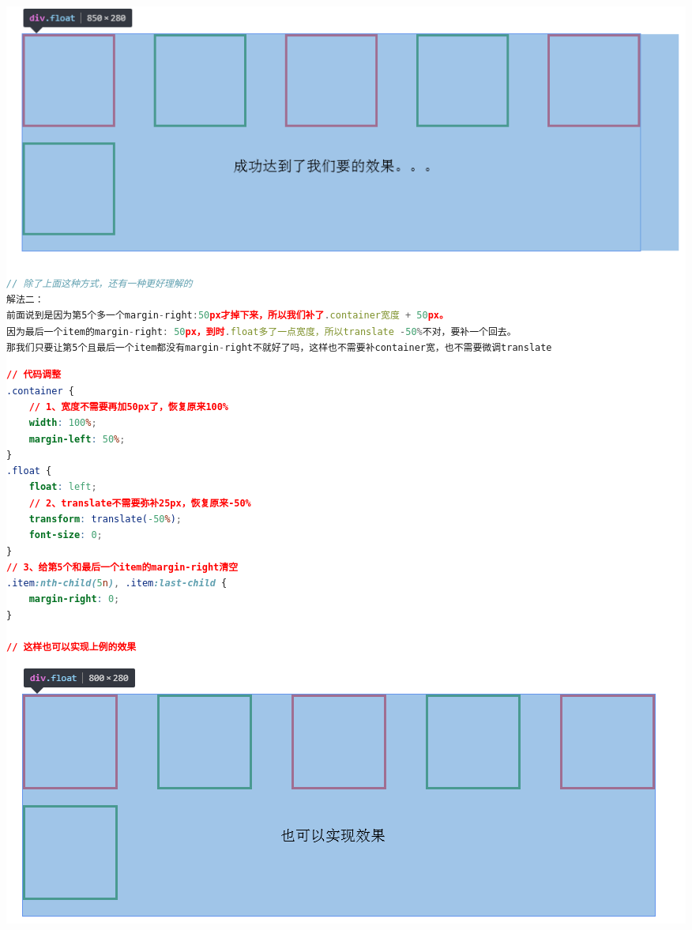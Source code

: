 ![Alt text](./imgs/case-12.png)

```js
// 除了上面这种方式，还有一种更好理解的
解法二：
前面说到是因为第5个多一个margin-right:50px才掉下来，所以我们补了.container宽度 + 50px。
因为最后一个item的margin-right: 50px，到时.float多了一点宽度，所以translate -50%不对，要补一个回去。
那我们只要让第5个且最后一个item都没有margin-right不就好了吗，这样也不需要补container宽，也不需要微调translate
```

```css
// 代码调整
.container {
    // 1、宽度不需要再加50px了，恢复原来100%
    width: 100%;
    margin-left: 50%;
}
.float {
    float: left;
    // 2、translate不需要弥补25px，恢复原来-50%
    transform: translate(-50%);
    font-size: 0;
}
// 3、给第5个和最后一个item的margin-right清空
.item:nth-child(5n), .item:last-child {
    margin-right: 0;
}

// 这样也可以实现上例的效果
```
    
![Alt text](./imgs/case-13.png)
